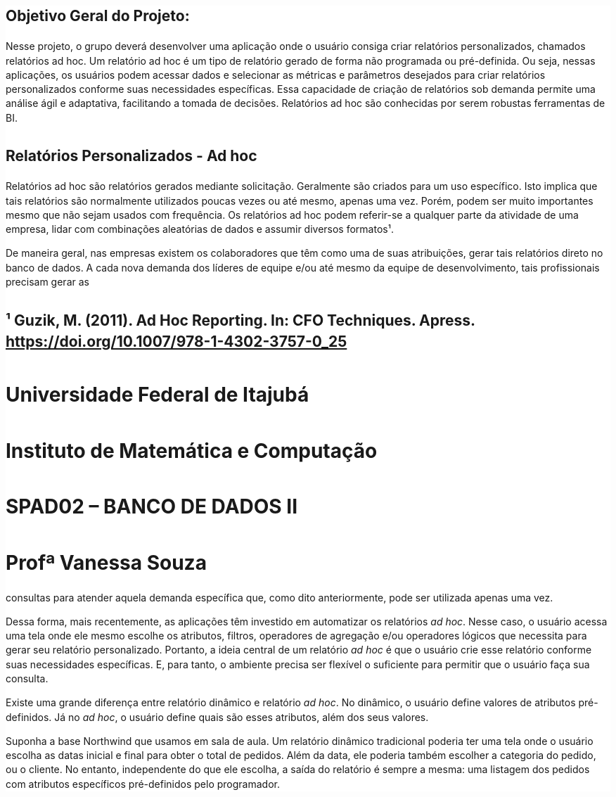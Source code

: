 ## Objetivo Geral do Projeto:

Nesse projeto, o grupo deverá desenvolver uma aplicação onde o usuário consiga criar relatórios personalizados, chamados relatórios ad hoc. Um relatório ad hoc é um tipo de relatório gerado de forma não programada ou pré-definida. Ou seja, nessas aplicações, os usuários podem acessar dados e selecionar as métricas e parâmetros desejados para criar relatórios personalizados conforme suas necessidades específicas. Essa capacidade de criação de relatórios sob demanda permite uma análise ágil e adaptativa, facilitando a tomada de decisões. Relatórios ad hoc são conhecidas por serem robustas ferramentas de BI.

## Relatórios Personalizados - Ad hoc

Relatórios ad hoc são relatórios gerados mediante solicitação. Geralmente são criados para um uso específico. Isto implica que tais relatórios são normalmente utilizados poucas vezes ou até mesmo, apenas uma vez. Porém, podem ser muito importantes mesmo que não sejam usados com frequência. Os relatórios ad hoc podem referir-se a qualquer parte da atividade de uma empresa, lidar com combinações aleatórias de dados e assumir diversos formatos¹.

De maneira geral, nas empresas existem os colaboradores que têm como uma de suas atribuições, gerar tais relatórios direto no banco de dados. A cada nova demanda dos líderes de equipe e/ou até mesmo da equipe de desenvolvimento, tais profissionais precisam gerar as

¹ Guzik, M. (2011). Ad Hoc Reporting. In: CFO Techniques. Apress. https://doi.org/10.1007/978-1-4302-3757-0_25
---
# Universidade Federal de Itajubá
# Instituto de Matemática e Computação
# SPAD02 – BANCO DE DADOS II
# Profª Vanessa Souza

consultas para atender aquela demanda específica que, como dito anteriormente, pode ser utilizada apenas uma vez.

Dessa forma, mais recentemente, as aplicações têm investido em automatizar os relatórios *ad hoc*. Nesse caso, o usuário acessa uma tela onde ele mesmo escolhe os atributos, filtros, operadores de agregação e/ou operadores lógicos que necessita para gerar seu relatório personalizado. Portanto, a ideia central de um relatório *ad hoc* é que o usuário crie esse relatório conforme suas necessidades específicas. E, para tanto, o ambiente precisa ser flexível o suficiente para permitir que o usuário faça sua consulta.

Existe uma grande diferença entre relatório dinâmico e relatório *ad hoc*. No dinâmico, o usuário define valores de atributos pré-definidos. Já no *ad hoc*, o usuário define quais são esses atributos, além dos seus valores.

Suponha a base Northwind que usamos em sala de aula. Um relatório dinâmico tradicional poderia ter uma tela onde o usuário escolha as datas inicial e final para obter o total de pedidos. Além da data, ele poderia também escolher a categoria do pedido, ou o cliente. No entanto, independente do que ele escolha, a saída do relatório é sempre a mesma: uma listagem dos pedidos com atributos específicos pré-definidos pelo programador.
